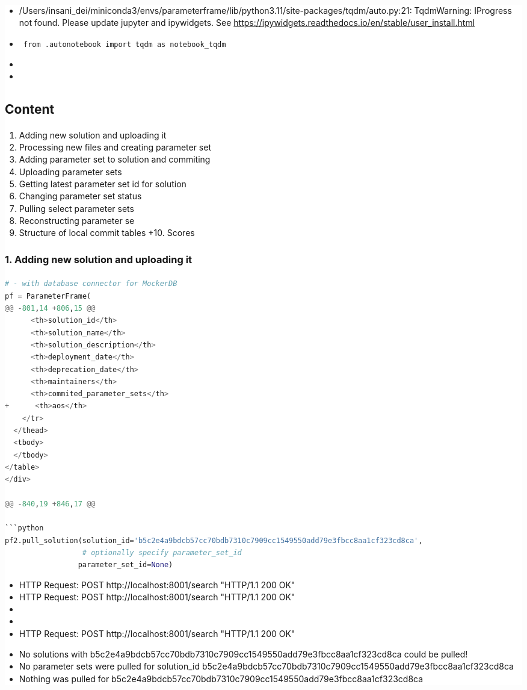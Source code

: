 +    /Users/insani_dei/miniconda3/envs/parameterframe/lib/python3.11/site-packages/tqdm/auto.py:21: TqdmWarning: IProgress not found. Please update jupyter and ipywidgets. See https://ipywidgets.readthedocs.io/en/stable/user_install.html
+      from .autonotebook import tqdm as notebook_tqdm
+
+
 ## Content
 
 1. Adding new solution and uploading it
 2. Processing new files and creating parameter set
 3. Adding parameter set to solution and commiting
 4. Uploading parameter sets
 5. Getting latest parameter set id for solution
 6. Changing parameter set status
 7. Pulling select parameter sets
 8. Reconstructing parameter se
 9. Structure of local commit tables
+10. Scores
 
 ### 1. Adding new solution and uploading it
 
 
 ```python
 # - with database connector for MockerDB
 pf = ParameterFrame(
@@ -801,14 +806,15 @@
       <th>solution_id</th>
       <th>solution_name</th>
       <th>solution_description</th>
       <th>deployment_date</th>
       <th>deprecation_date</th>
       <th>maintainers</th>
       <th>commited_parameter_sets</th>
+      <th>aos</th>
     </tr>
   </thead>
   <tbody>
   </tbody>
 </table>
 </div>
 
@@ -840,19 +846,17 @@
 
 ```python
 pf2.pull_solution(solution_id='b5c2e4a9bdcb57cc70bdb7310c7909cc1549550add79e3fbcc8aa1cf323cd8ca',
                   # optionally specify parameter_set_id
                  parameter_set_id=None)
 ```
 
-    HTTP Request: POST http://localhost:8001/search "HTTP/1.1 200 OK"
-    HTTP Request: POST http://localhost:8001/search "HTTP/1.1 200 OK"
-
-
-    HTTP Request: POST http://localhost:8001/search "HTTP/1.1 200 OK"
+    No solutions with b5c2e4a9bdcb57cc70bdb7310c7909cc1549550add79e3fbcc8aa1cf323cd8ca could be pulled!
+    No parameter sets were pulled for solution_id b5c2e4a9bdcb57cc70bdb7310c7909cc1549550add79e3fbcc8aa1cf323cd8ca
+    Nothing was pulled for b5c2e4a9bdcb57cc70bdb7310c7909cc1549550add79e3fbcc8aa1cf323cd8ca
 